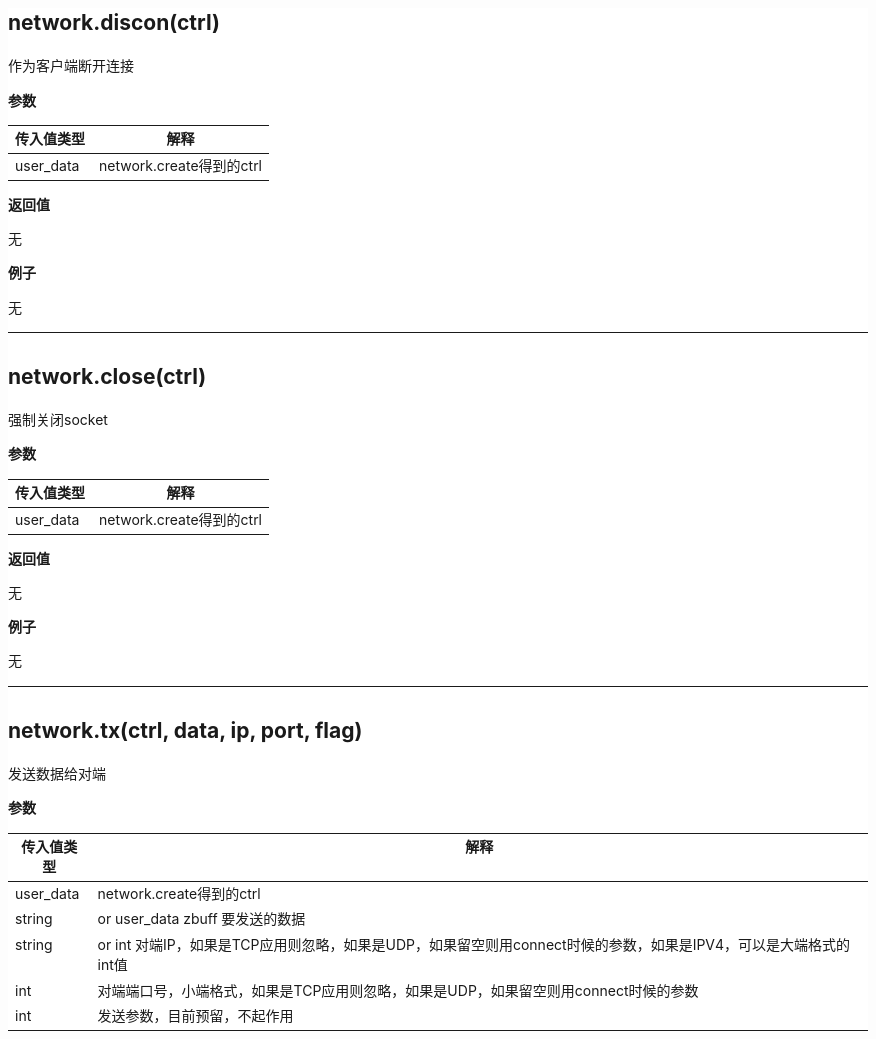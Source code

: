 ## network.discon(ctrl)

作为客户端断开连接

**参数**

|传入值类型|解释|
|-|-|
|user_data|network.create得到的ctrl|

**返回值**

无

**例子**

无

---

## network.close(ctrl)

强制关闭socket

**参数**

|传入值类型|解释|
|-|-|
|user_data|network.create得到的ctrl|

**返回值**

无

**例子**

无

---

## network.tx(ctrl, data, ip, port, flag)

发送数据给对端

**参数**

|传入值类型|解释|
|-|-|
|user_data|network.create得到的ctrl|
|string|or user_data zbuff  要发送的数据|
|string|or int 对端IP，如果是TCP应用则忽略，如果是UDP，如果留空则用connect时候的参数，如果是IPV4，可以是大端格式的int值|
|int|对端端口号，小端格式，如果是TCP应用则忽略，如果是UDP，如果留空则用connect时候的参数|
|int|发送参数，目前预留，不起作用|
